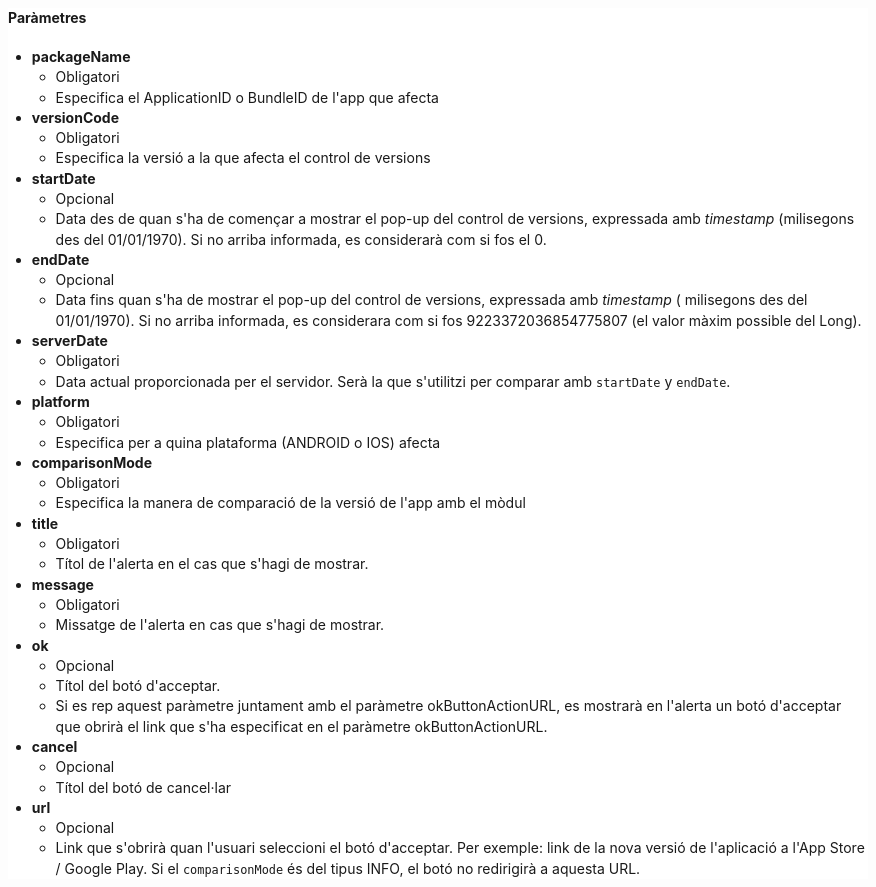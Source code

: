 ```json
```

#### Paràmetres

- **packageName**
    - Obligatori
    - Especifica el ApplicationID o BundleID de l'app que afecta
- **versionCode**
    - Obligatori
    - Especifica la versió a la que afecta el control de versions
- **startDate**
    - Opcional
    - Data des de quan s'ha de començar a mostrar el pop-up del control de versions, expressada
      amb *timestamp* (milisegons des del 01/01/1970). Si no arriba informada, es considerarà com si
      fos el 0.
- **endDate**
    - Opcional
    - Data fins quan s'ha de mostrar el pop-up del control de versions, expressada amb *timestamp* (
      milisegons des del 01/01/1970). Si no arriba informada, es considerara com si fos
      9223372036854775807 (el valor màxim possible del Long).
- **serverDate**
    - Obligatori
    - Data actual proporcionada per el servidor. Serà la que s'utilitzi per comparar amb `startDate`
      y `endDate`.
- **platform**
    - Obligatori
    - Especifica per a quina plataforma (ANDROID o IOS) afecta
- **comparisonMode**
    - Obligatori
    - Especifica la manera de comparació de la versió de l'app amb el mòdul
- **title**
    - Obligatori
    - Títol de l'alerta en el cas que s'hagi de mostrar.
- **message**
    - Obligatori
    - Missatge de l'alerta en cas que s'hagi de mostrar.
- **ok**
    - Opcional
    - Títol del botó d'acceptar.
    - Si es rep aquest paràmetre juntament amb el paràmetre okButtonActionURL, es mostrarà en
      l'alerta un botó d'acceptar que obrirà el link que s'ha especificat en el paràmetre
      okButtonActionURL.
- **cancel**
    - Opcional
    - Títol del botó de cancel·lar
- **url**
    - Opcional
    - Link que s'obrirà quan l'usuari seleccioni el botó d'acceptar. Per exemple: link de la nova
      versió de l'aplicació a l'App Store / Google Play. Si el `comparisonMode` és del tipus INFO, el botó no redirigirà a aquesta URL.
